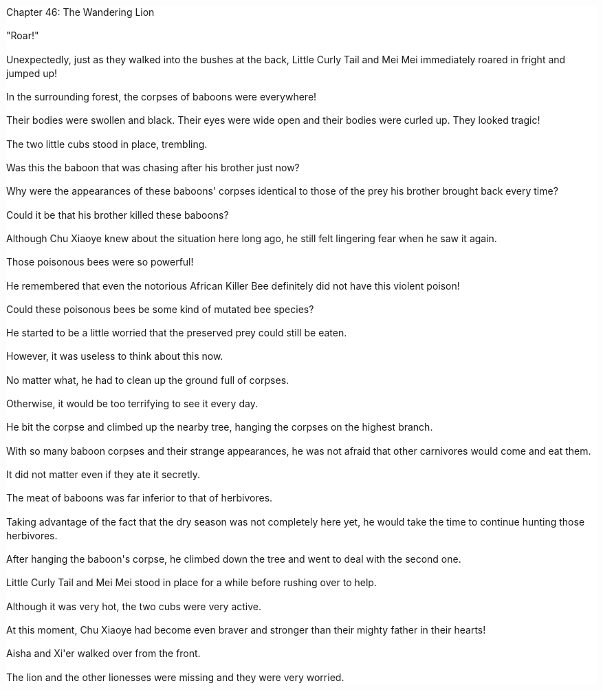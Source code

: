 Chapter 46: The Wandering Lion

"Roar\!"

Unexpectedly, just as they walked into the bushes at the back, Little Curly Tail and Mei Mei immediately roared in fright and jumped up\!

In the surrounding forest, the corpses of baboons were everywhere\!

Their bodies were swollen and black. Their eyes were wide open and their bodies were curled up. They looked tragic\!

The two little cubs stood in place, trembling.

Was this the baboon that was chasing after his brother just now?

Why were the appearances of these baboons' corpses identical to those of the prey his brother brought back every time?

Could it be that his brother killed these baboons?

Although Chu Xiaoye knew about the situation here long ago, he still felt lingering fear when he saw it again.

Those poisonous bees were so powerful\!

He remembered that even the notorious African Killer Bee definitely did not have this violent poison\!

Could these poisonous bees be some kind of mutated bee species?

He started to be a little worried that the preserved prey could still be eaten.

However, it was useless to think about this now.

No matter what, he had to clean up the ground full of corpses.

Otherwise, it would be too terrifying to see it every day.

He bit the corpse and climbed up the nearby tree, hanging the corpses on the highest branch.

With so many baboon corpses and their strange appearances, he was not afraid that other carnivores would come and eat them.

It did not matter even if they ate it secretly.

The meat of baboons was far inferior to that of herbivores.

Taking advantage of the fact that the dry season was not completely here yet, he would take the time to continue hunting those herbivores.

After hanging the baboon's corpse, he climbed down the tree and went to deal with the second one.

Little Curly Tail and Mei Mei stood in place for a while before rushing over to help.

Although it was very hot, the two cubs were very active.

At this moment, Chu Xiaoye had become even braver and stronger than their mighty father in their hearts\!

Aisha and Xi'er walked over from the front.

The lion and the other lionesses were missing and they were very worried.
